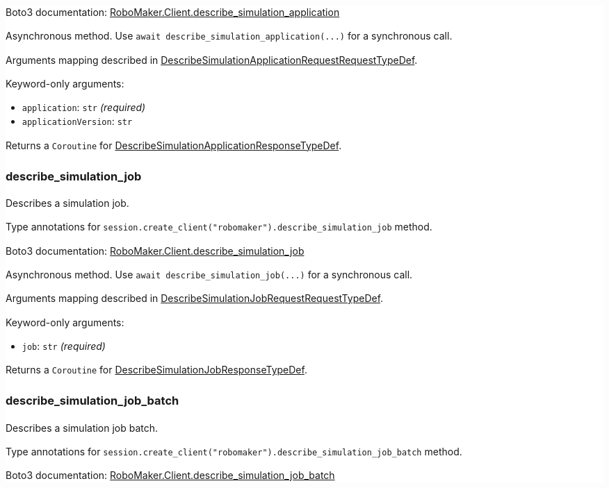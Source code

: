 Boto3 documentation:
[RoboMaker.Client.describe_simulation_application](https://boto3.amazonaws.com/v1/documentation/api/latest/reference/services/robomaker.html#RoboMaker.Client.describe_simulation_application)

Asynchronous method. Use `await describe_simulation_application(...)` for a
synchronous call.

Arguments mapping described in
[DescribeSimulationApplicationRequestRequestTypeDef](./type_defs.md#describesimulationapplicationrequestrequesttypedef).

Keyword-only arguments:

- `application`: `str` *(required)*
- `applicationVersion`: `str`

Returns a `Coroutine` for
[DescribeSimulationApplicationResponseTypeDef](./type_defs.md#describesimulationapplicationresponsetypedef).

<a id="describe_simulation_job"></a>

### describe_simulation_job

Describes a simulation job.

Type annotations for
`session.create_client("robomaker").describe_simulation_job` method.

Boto3 documentation:
[RoboMaker.Client.describe_simulation_job](https://boto3.amazonaws.com/v1/documentation/api/latest/reference/services/robomaker.html#RoboMaker.Client.describe_simulation_job)

Asynchronous method. Use `await describe_simulation_job(...)` for a synchronous
call.

Arguments mapping described in
[DescribeSimulationJobRequestRequestTypeDef](./type_defs.md#describesimulationjobrequestrequesttypedef).

Keyword-only arguments:

- `job`: `str` *(required)*

Returns a `Coroutine` for
[DescribeSimulationJobResponseTypeDef](./type_defs.md#describesimulationjobresponsetypedef).

<a id="describe_simulation_job_batch"></a>

### describe_simulation_job_batch

Describes a simulation job batch.

Type annotations for
`session.create_client("robomaker").describe_simulation_job_batch` method.

Boto3 documentation:
[RoboMaker.Client.describe_simulation_job_batch](https://boto3.amazonaws.com/v1/documentation/api/latest/reference/services/robomaker.html#RoboMaker.Client.describe_simulation_job_batch)
